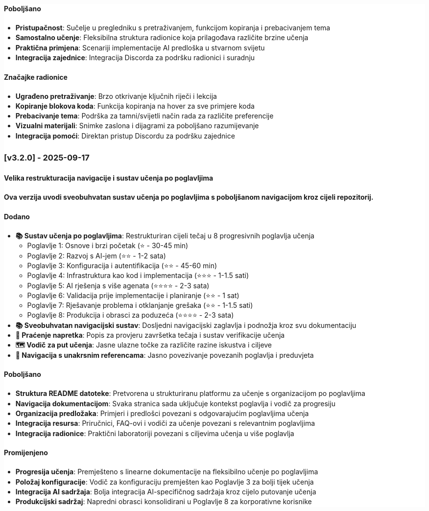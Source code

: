 #### Poboljšano
- **Pristupačnost**: Sučelje u pregledniku s pretraživanjem, funkcijom kopiranja i prebacivanjem tema
- **Samostalno učenje**: Fleksibilna struktura radionice koja prilagođava različite brzine učenja
- **Praktična primjena**: Scenariji implementacije AI predloška u stvarnom svijetu
- **Integracija zajednice**: Integracija Discorda za podršku radionici i suradnju

#### Značajke radionice
- **Ugrađeno pretraživanje**: Brzo otkrivanje ključnih riječi i lekcija
- **Kopiranje blokova koda**: Funkcija kopiranja na hover za sve primjere koda
- **Prebacivanje tema**: Podrška za tamni/svijetli način rada za različite preferencije
- **Vizualni materijali**: Snimke zaslona i dijagrami za poboljšano razumijevanje
- **Integracija pomoći**: Direktan pristup Discordu za podršku zajednice

### [v3.2.0] - 2025-09-17

#### Velika restrukturacija navigacije i sustav učenja po poglavljima
**Ova verzija uvodi sveobuhvatan sustav učenja po poglavljima s poboljšanom navigacijom kroz cijeli repozitorij.**

#### Dodano
- **📚 Sustav učenja po poglavljima**: Restrukturiran cijeli tečaj u 8 progresivnih poglavlja učenja
  - Poglavlje 1: Osnove i brzi početak (⭐ - 30-45 min)
  - Poglavlje 2: Razvoj s AI-jem (⭐⭐ - 1-2 sata)
  - Poglavlje 3: Konfiguracija i autentifikacija (⭐⭐ - 45-60 min)
  - Poglavlje 4: Infrastruktura kao kod i implementacija (⭐⭐⭐ - 1-1.5 sati)
  - Poglavlje 5: AI rješenja s više agenata (⭐⭐⭐⭐ - 2-3 sata)
  - Poglavlje 6: Validacija prije implementacije i planiranje (⭐⭐ - 1 sat)
  - Poglavlje 7: Rješavanje problema i otklanjanje grešaka (⭐⭐ - 1-1.5 sati)
  - Poglavlje 8: Produkcija i obrasci za poduzeća (⭐⭐⭐⭐ - 2-3 sata)
- **📚 Sveobuhvatan navigacijski sustav**: Dosljedni navigacijski zaglavlja i podnožja kroz svu dokumentaciju
- **🎯 Praćenje napretka**: Popis za provjeru završetka tečaja i sustav verifikacije učenja
- **🗺️ Vodič za put učenja**: Jasne ulazne točke za različite razine iskustva i ciljeve
- **🔗 Navigacija s unakrsnim referencama**: Jasno povezivanje povezanih poglavlja i preduvjeta

#### Poboljšano
- **Struktura README datoteke**: Pretvorena u strukturiranu platformu za učenje s organizacijom po poglavljima
- **Navigacija dokumentacijom**: Svaka stranica sada uključuje kontekst poglavlja i vodič za progresiju
- **Organizacija predložaka**: Primjeri i predlošci povezani s odgovarajućim poglavljima učenja
- **Integracija resursa**: Priručnici, FAQ-ovi i vodiči za učenje povezani s relevantnim poglavljima
- **Integracija radionice**: Praktični laboratoriji povezani s ciljevima učenja u više poglavlja

#### Promijenjeno
- **Progresija učenja**: Premješteno s linearne dokumentacije na fleksibilno učenje po poglavljima
- **Položaj konfiguracije**: Vodič za konfiguraciju premješten kao Poglavlje 3 za bolji tijek učenja
- **Integracija AI sadržaja**: Bolja integracija AI-specifičnog sadržaja kroz cijelo putovanje učenja
- **Produkcijski sadržaj**: Napredni obrasci konsolidirani u Poglavlje 8 za korporativne korisnike
